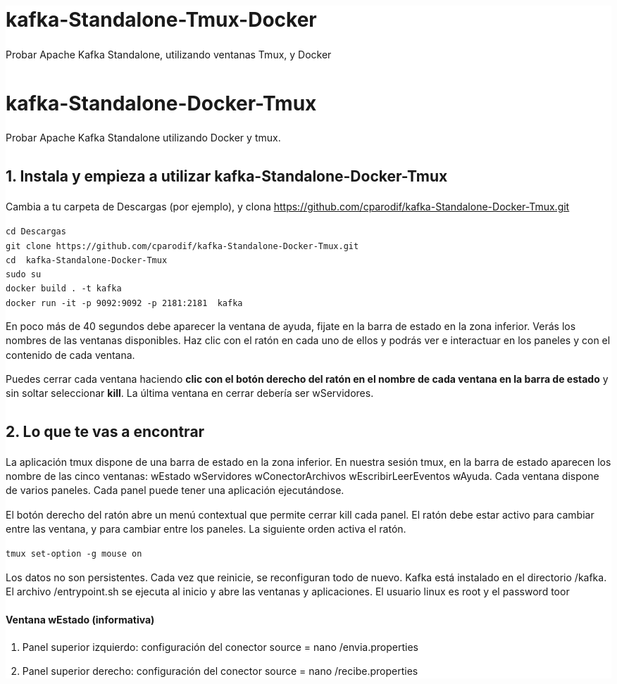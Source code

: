 # kafka-Standalone-Tmux-Docker
Probar Apache Kafka Standalone, utilizando ventanas Tmux, y Docker 


# kafka-Standalone-Docker-Tmux
Probar Apache Kafka Standalone utilizando Docker y tmux.

## 1. Instala y empieza a utilizar kafka-Standalone-Docker-Tmux

Cambia a tu carpeta de Descargas (por ejemplo), y clona https://github.com/cparodif/kafka-Standalone-Docker-Tmux.git
```
cd Descargas
git clone https://github.com/cparodif/kafka-Standalone-Docker-Tmux.git
cd  kafka-Standalone-Docker-Tmux
sudo su
docker build . -t kafka
docker run -it -p 9092:9092 -p 2181:2181  kafka
```
En poco más de 40 segundos debe aparecer la ventana de ayuda, fijate en la barra de estado en la zona inferior. Verás los nombres de las ventanas disponibles. Haz clic con el ratón en cada uno de ellos y podrás ver e interactuar en los paneles y con el contenido de cada ventana. 

Puedes cerrar cada ventana haciendo **clic con el botón derecho del ratón en el nombre de cada ventana en la barra de estado** y sin soltar seleccionar **kill**. La última ventana en cerrar debería ser wServidores.

## 2. Lo que te vas a encontrar  

La aplicación tmux dispone de una barra de  estado en la zona inferior. En nuestra sesión tmux, en la barra de estado aparecen los nombre de las cinco ventanas: wEstado wServidores wConectorArchivos wEscribirLeerEventos wAyuda. Cada ventana dispone de varios paneles. Cada panel puede tener una aplicación ejecutándose.

El botón derecho del ratón abre un menú contextual que permite cerrar kill cada panel. El ratón  debe estar activo para cambiar entre las ventana, y para cambiar entre los paneles.  La siguiente orden activa el ratón.
```
tmux set-option -g mouse on
```
Los datos no son persistentes. Cada vez que reinicie, se reconfiguran todo de nuevo. Kafka está instalado en el directorio /kafka. El archivo /entrypoint.sh se ejecuta al inicio y abre las ventanas y aplicaciones. El usuario linux es root y el password toor

#### Ventana wEstado (informativa)

1. Panel superior izquierdo: configuración del conector source = nano /envia.properties

2. Panel superior derecho: configuración del conector source = nano /recibe.properties
